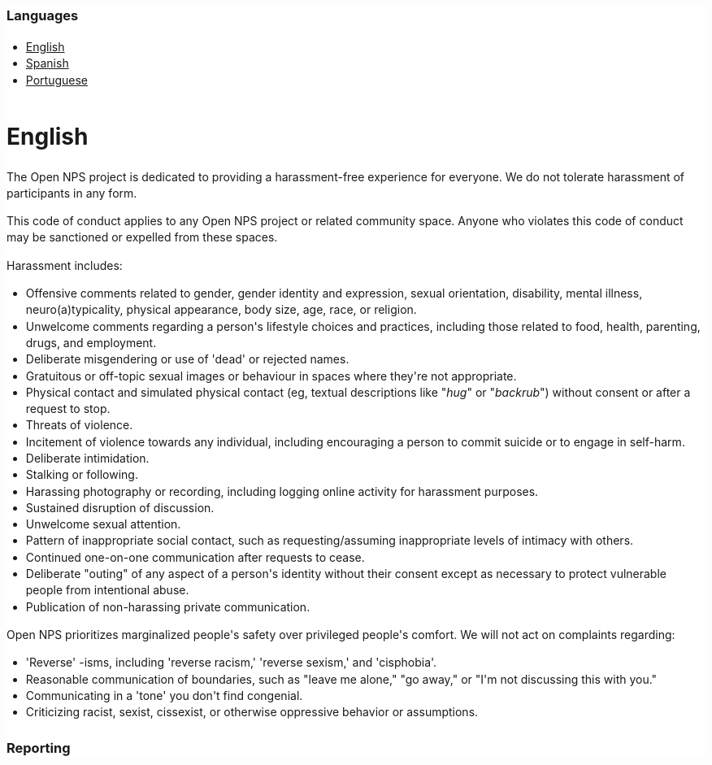 ### Languages

- [English](#english)
- [Spanish](#spanish)
- [Portuguese](#portuguese)

# English

The Open NPS project is dedicated to providing a harassment-free experience for everyone. We do not tolerate harassment of participants in any form.

This code of conduct applies to any Open NPS project or related community space. Anyone who violates this code of conduct may be sanctioned or expelled from these spaces.

Harassment includes:

- Offensive comments related to gender, gender identity and expression, sexual
  orientation, disability, mental illness, neuro(a)typicality, physical appearance, body size, age, race, or religion.
- Unwelcome comments regarding a person's lifestyle choices and practices,
  including those related to food, health, parenting, drugs, and employment.
- Deliberate misgendering or use of 'dead' or rejected names.
- Gratuitous or off-topic sexual images or behaviour in spaces where they're not
  appropriate.
- Physical contact and simulated physical contact (eg, textual descriptions like
  "_hug_" or "_backrub_") without consent or after a request to stop.
- Threats of violence.
- Incitement of violence towards any individual, including encouraging a person to commit suicide or to engage in self-harm.
- Deliberate intimidation.
- Stalking or following.
- Harassing photography or recording, including logging online activity for
  harassment purposes.
- Sustained disruption of discussion.
- Unwelcome sexual attention.
- Pattern of inappropriate social contact, such as requesting/assuming inappropriate levels of intimacy with others.
- Continued one-on-one communication after requests to cease.
- Deliberate "outing" of any aspect of a person's identity without their consent
  except as necessary to protect vulnerable people from intentional abuse.
- Publication of non-harassing private communication.

Open NPS prioritizes marginalized people's safety over privileged people's comfort. We will not act on complaints regarding:

- 'Reverse' -isms, including 'reverse racism,' 'reverse sexism,' and 'cisphobia'.
- Reasonable communication of boundaries, such as "leave me alone," "go away," or "I'm not discussing this with you."
- Communicating in a 'tone' you don't find congenial.
- Criticizing racist, sexist, cissexist, or otherwise oppressive behavior or assumptions.

### Reporting
